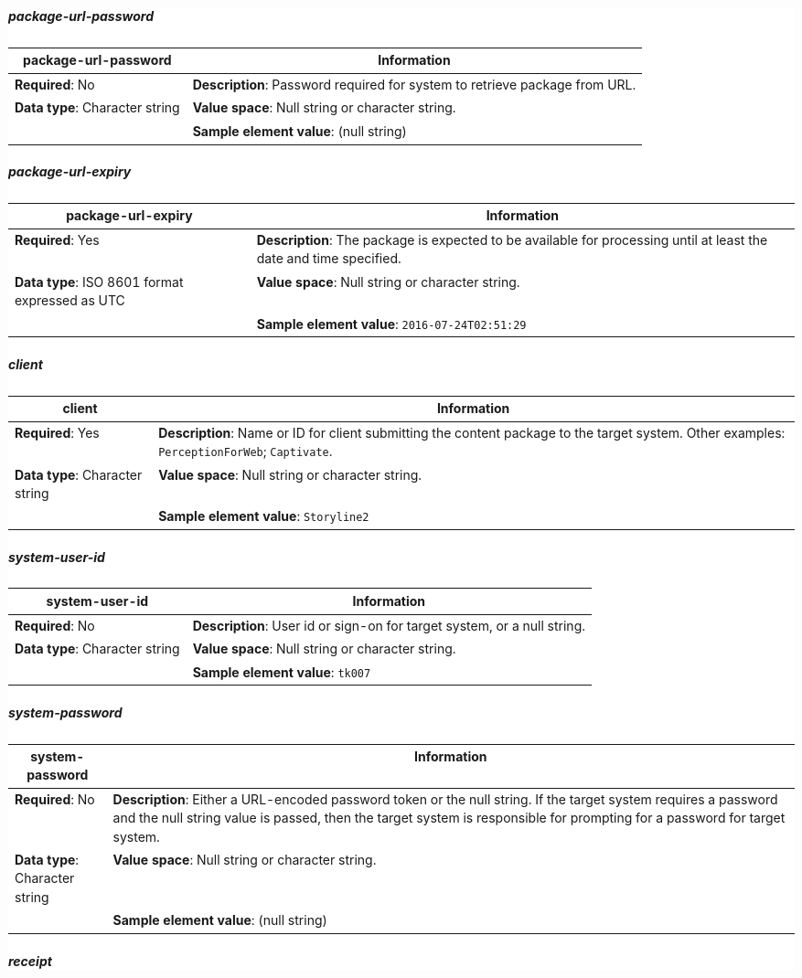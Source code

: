 ##### package-url-password


| package-url-password            | Information                                                                 |
| ------------------------------- | --------------------------------------------------------------------------- |
| **Required**: No                | **Description**: Password required for system to retrieve package from URL. |
| **Data type**: Character string | **Value space**: Null string or character string.                           |
|         | **Sample element value**: (null string)                                     |

##### package-url-expiry


| package-url-expiry                              | Information                                                                                                         |
| ----------------------------------------------- | ------------------------------------------------------------------------------------------------------------------- |
| **Required**: Yes                               | **Description**: The package is expected to be available for processing until at least the date and time specified. |
| **Data type**: ISO 8601 format expressed as UTC | **Value space**: Null string or character string.                                                                   |
|                         | **Sample element value**: `2016-07-24T02:51:29`                                                                     |

##### client


| client                          | Information                                                                                                                                  |
| ------------------------------- | -------------------------------------------------------------------------------------------------------------------------------------------- |
| **Required**: Yes               | **Description**: Name or ID for client submitting the content package to the target system. Other examples: `PerceptionForWeb`; `Captivate`. |
| **Data type**: Character string | **Value space**: Null string or character string.                                                                                            |
|         | **Sample element value**: `Storyline2`                                                                                                       |

##### system-user-id


| system-user-id                  | Information                                                              |
| ------------------------------- | ------------------------------------------------------------------------ |
| **Required**: No                | **Description**: User id or sign-on for target system, or a null string. |
| **Data type**: Character string | **Value space**: Null string or character string.                        |
|         | **Sample element value**: `tk007`                                        |

##### system-password


| system-password                 | Information                                                                                                                                                                                                                                  |
| ------------------------------- | -------------------------------------------------------------------------------------------------------------------------------------------------------------------------------------------------------------------------------------------- |
| **Required**: No                | **Description**: Either a URL-encoded password token or the null string. If the target system requires a password and the null string value is passed, then the target system is responsible for prompting for a password for target system. |
| **Data type**: Character string | **Value space**: Null string or character string.                                                                                                                                                                                            |
|         | **Sample element value**: (null string)                                                                                                                                                                                                      |

##### receipt
